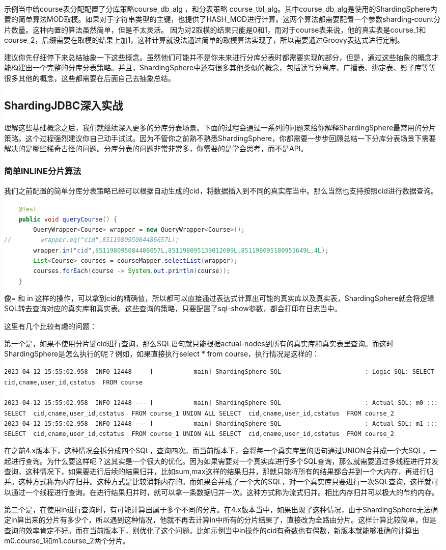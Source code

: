 示例当中给course表分配配置了分库策略course_db_alg ，和分表策略 course_tbl_alg。其中course_db_alg是使用的ShardingSphere内置的简单算法MOD取模。如果对于字符串类型的主键，也提供了HASH_MOD进行计算。这两个算法都需要配置一个参数sharding‐count分片数量。这种内置的算法虽然简单，但是不太灵活。 因为对2取模的结果只能是0和1，而对于course表来说，他的真实表是course_1和course_2，后缀需要在取模的结果上加1，这种计算就没法通过简单的取模算法实现了，所以需要通过Groovy表达式进行定制。

建议你先仔细停下来总结抽象一下这些概念。虽然他们可能并不是你未来进行分库分表时都需要实现的部分，但是，通过这些抽象的概念才能构建出一个完整的分库分表策略。并且，ShardingSphere中还有很多其他类似的概念，包括读写分离库、广播表、绑定表、影子库等等很多其他的概念，这些都需要在后面自己去抽象总结。

## ShardingJDBC深入实战

理解这些基础概念之后，我们就继续深入更多的分库分表场景。下面的过程会通过一系列的问题来给你解释ShardingSphere最常用的分片策略。这个过程强烈建议你自己动手试试。因为不管你之前熟不熟悉ShardingSphere，你都需要一步步回顾总结一下分库分表场景下需要解决的是哪些稀奇古怪的问题。分库分表的问题非常非常多，你需要的是学会思考，而不是API。

### 简单INLINE分片算法

我们之前配置的简单分库分表策略已经可以根据自动生成的cid，将数据插入到不同的真实库当中。那么当然也支持按照cid进行数据查询。

```java
    @Test
    public void queryCourse() {
        QueryWrapper<Course> wrapper = new QueryWrapper<Course>();
//        wrapper.eq("cid",851198095084486657L);
        wrapper.in("cid",851198095084486657L,851198095139012609L,851198095180955649L,4L);
        List<Course> courses = courseMapper.selectList(wrapper);
        courses.forEach(course -> System.out.println(course));
    }
```

像= 和 in 这样的操作，可以拿到cid的精确值，所以都可以直接通过表达式计算出可能的真实库以及真实表，ShardingSphere就会将逻辑SQL转去查询对应的真实库和真实表。这些查询的策略，只要配置了sql-show参数，都会打印在日志当中。

这里有几个比较有趣的问题：

第一个是，如果不使用分片键cid进行查询，那么SQL语句就只能根据actual-nodes到所有的真实库和真实表里查询。而这时ShardingSphere是怎么执行的呢？例如，如果直接执行select * from course，执行情况是这样的：

```
2023-04-12 15:55:02.958  INFO 12448 --- [           main] ShardingSphere-SQL                       : Logic SQL: SELECT  cid,cname,user_id,cstatus  FROM course

2023-04-12 15:55:02.958  INFO 12448 --- [           main] ShardingSphere-SQL                       : Actual SQL: m0 ::: SELECT  cid,cname,user_id,cstatus  FROM course_1 UNION ALL SELECT  cid,cname,user_id,cstatus  FROM course_2
2023-04-12 15:55:02.958  INFO 12448 --- [           main] ShardingSphere-SQL                       : Actual SQL: m1 ::: SELECT  cid,cname,user_id,cstatus  FROM course_1 UNION ALL SELECT  cid,cname,user_id,cstatus  FROM course_2
```

在之前4.x版本下，这种情况会拆分成四个SQL，查询四次。而当前版本下，会将每一个真实库里的语句通过UNION合并成一个大SQL，一起进行查询。为什么要这样呢？这其实是一个很大的优化。因为如果需要对一个真实库进行多个SQL查询，那么就需要通过多线程进行并发查询，这种情况下，如果要进行后续的结果归并，比如sum,max这样的结果归并，那就只能将所有的结果都合并到一个大内存，再进行归并。这种方式称为内存归并。这种方式是比较消耗内存的。而如果合并成了一个大的SQL，对一个真实库只要进行一次SQL查询，这样就可以通过一个线程进行查询。在进行结果归并时，就可以拿一条数据归并一次。这种方式称为流式归并。相比内存归并可以极大的节约内存。

第二个是，在使用in进行查询时，有可能计算出属于多个不同的分片。在4.x版本当中，如果出现了这种情况，由于ShardingSphere无法确定in算出来的分片有多少个，所以遇到这种情况，他就不再去计算in中所有的分片结果了，直接改为全路由分片。这样计算比较简单，但是查询的效率肯定不好。而在当前版本下，则优化了这个问题。比如示例当中in操作的cid有奇数也有偶数，新版本就能够准确的计算出m0.course_1和m1.course_2两个分片。
